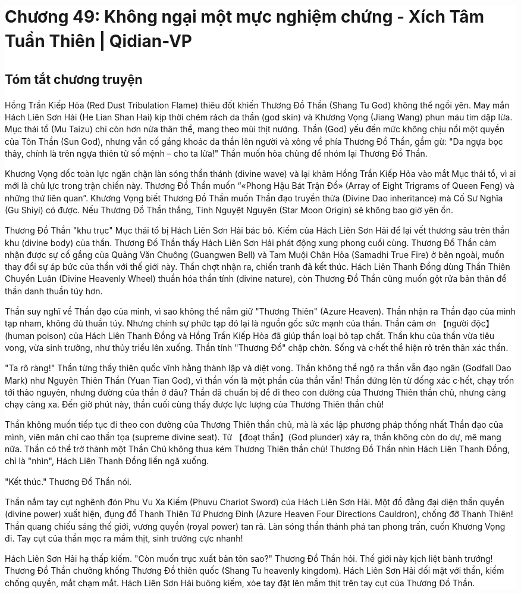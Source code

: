 # Chương 49: Không ngại một mực nghiệm chứng - Xích Tâm Tuần Thiên | Qidian-VP

## Tóm tắt chương truyện

Hồng Trần Kiếp Hỏa (Red Dust Tribulation Flame) thiêu đốt khiến Thương Đồ Thần (Shang Tu God) không thể ngồi yên. May mắn Hách Liên Sơn Hải (He Lian Shan Hai) kịp thời chém rách da thần (god skin) và Khương Vọng (Jiang Wang) phun máu tim dập lửa. Mục thái tổ (Mu Taizu) chỉ còn hơn nửa thân thể, mang theo mùi thịt nướng. Thần (God) yếu đến mức không chịu nổi một quyền của Tôn Thần (Sun God), nhưng vẫn cố gắng khoác da thần lên người và xông về phía Thương Đồ Thần, gầm gừ: "Da ngựa bọc thây, chính là trên ngựa thiên tử số mệnh – cho ta lửa!" Thần muốn hỏa chủng để nhóm lại Thương Đồ Thần.

Khương Vọng dốc toàn lực ngăn chặn làn sóng thần thánh (divine wave) và lại khảm Hồng Trần Kiếp Hỏa vào mắt Mục thái tổ, vì ai mới là chủ lực trong trận chiến này. Thương Đồ Thần muốn “«Phong Hậu Bát Trận Đồ» (Array of Eight Trigrams of Queen Feng) và những thứ liên quan”. Khương Vọng biết Thương Đồ Thần muốn Thần đạo truyền thừa (Divine Dao inheritance) mà Cố Sư Nghĩa (Gu Shiyi) có được. Nếu Thương Đồ Thần thắng, Tinh Nguyệt Nguyên (Star Moon Origin) sẽ không bao giờ yên ổn.

Thương Đồ Thần "khu trục" Mục thái tổ bị Hách Liên Sơn Hải bác bỏ. Kiếm của Hách Liên Sơn Hải để lại vết thương sâu trên thần khu (divine body) của thần. Thương Đồ Thần thấy Hách Liên Sơn Hải phát động xung phong cuối cùng. Thương Đồ Thần cảm nhận được sự cố gắng của Quảng Văn Chuông (Guangwen Bell) và Tam Muội Chân Hỏa (Samadhi True Fire) ở bên ngoài, muốn thay đổi sự áp bức của thần với thế giới này. Thần chợt nhận ra, chiến tranh đã kết thúc. Hách Liên Thanh Đồng dùng Thần Thiên Chuyển Luân (Divine Heavenly Wheel) thuần hóa thần tính (divine nature), còn Thương Đồ Thần cũng muốn gột rửa bản thân để thần danh thuần túy hơn.

Thần suy nghĩ về Thần đạo của mình, vì sao không thể nắm giữ "Thương Thiên" (Azure Heaven). Thần nhận ra Thần đạo của mình tạp nham, không đủ thuần túy. Nhưng chính sự phức tạp đó lại là nguồn gốc sức mạnh của thần. Thần cảm ơn 【người độc】(human poison) của Hách Liên Thanh Đồng và Hồng Trần Kiếp Hỏa đã giúp thần loại bỏ tạp chất. Thần khu của thần vừa tiêu vong, vừa sinh trưởng, như thủy triều lên xuống. Thần tính "Thương Đồ" chập chờn. Sống và c·hết thể hiện rõ trên thân xác thần.

"Ta rõ ràng!" Thần từng thấy thiên quốc vĩnh hằng thành lập và diệt vong. Thần không thể ngộ ra thần vẫn đạo ngân (Godfall Dao Mark) như Nguyên Thiên Thần (Yuan Tian God), vì thần vốn là một phần của thần vẫn! Thần đứng lên từ đống xác c·hết, chạy trốn tới thảo nguyên, nhưng đường của thần ở đâu? Thần đã chuẩn bị để đi theo con đường của Thương Thiên thần chủ, nhưng càng chạy càng xa. Đến giờ phút này, thần cuối cùng thấy được lực lượng của Thương Thiên thần chủ!

Thần không muốn tiếp tục đi theo con đường của Thương Thiên thần chủ, mà là xác lập phương pháp thống nhất Thần đạo của mình, viên mãn chí cao thần tọa (supreme divine seat). Từ 【đoạt thần】(God plunder) xảy ra, thần không còn do dự, mê mang nữa. Thần có thể trở thành một Thần Chủ không thua kém Thương Thiên thần chủ! Thương Đồ Thần nhìn Hách Liên Thanh Đồng, chỉ là "nhìn", Hách Liên Thanh Đồng liền ngã xuống.

"Kết thúc." Thương Đồ Thần nói.

Thần nắm tay cụt nghênh đón Phu Vu Xa Kiếm (Phuvu Chariot Sword) của Hách Liên Sơn Hải. Một đồ đằng đại diện thần quyền (divine power) xuất hiện, đụng đổ Thanh Thiên Tứ Phương Đỉnh (Azure Heaven Four Directions Cauldron), chống đỡ Thanh Thiên! Thần quang chiếu sáng thế giới, vương quyền (royal power) tan rã. Làn sóng thần thánh phá tan phong trấn, cuốn Khương Vọng đi. Tay cụt của thần mọc ra mầm thịt, sinh trưởng cực nhanh!

Hách Liên Sơn Hải hạ thấp kiếm. "Còn muốn trục xuất bản tôn sao?" Thương Đồ Thần hỏi. Thế giới này kịch liệt bành trướng! Thương Đồ Thần chưởng khống Thương Đồ thiên quốc (Shang Tu heavenly kingdom). Hách Liên Sơn Hải đối mặt với thần, kiếm chống quyền, mắt chạm mắt. Hách Liên Sơn Hải buông kiếm, xòe tay đặt lên mầm thịt trên tay cụt của Thương Đồ Thần.

